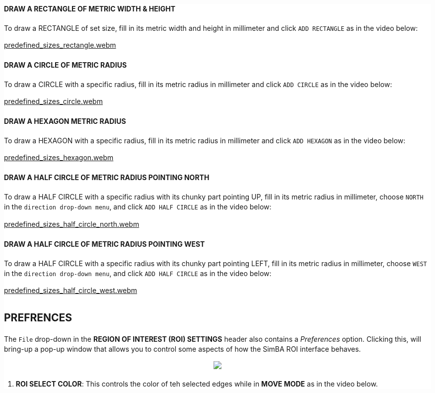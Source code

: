 #### DRAW A RECTANGLE OF METRIC WIDTH & HEIGHT

To draw a RECTANGLE of set size, fill in its metric width and height in millimeter and click ``ADD RECTANGLE`` as in the video below:

[predefined_sizes_rectangle.webm](https://github.com/user-attachments/assets/f669e54a-c8d7-4e2c-b2a9-bb39dd483b3f)

#### DRAW A CIRCLE OF METRIC RADIUS

To draw a CIRCLE with a specific radius, fill in its metric radius in millimeter and click ``ADD CIRCLE`` as in the video below:

[predefined_sizes_circle.webm](https://github.com/user-attachments/assets/9c745aa3-20bf-49fb-8e65-90144ac7e3c7)

#### DRAW A HEXAGON METRIC RADIUS

To draw a HEXAGON with a specific radius, fill in its metric radius in millimeter and click ``ADD HEXAGON`` as in the video below:

[predefined_sizes_hexagon.webm](https://github.com/user-attachments/assets/eda60da0-693f-414e-95c5-51a7fc5a033c)

#### DRAW A HALF CIRCLE OF METRIC RADIUS POINTING NORTH

To draw a HALF CIRCLE with a specific radius with its chunky part pointing UP, fill in its metric radius in millimeter, choose `NORTH` in the `direction drop-down menu`, and click ``ADD HALF CIRCLE`` as in the video below:

[predefined_sizes_half_circle_north.webm](https://github.com/user-attachments/assets/d0323574-f163-4038-bfcd-b8f2e4595d0c)

#### DRAW A HALF CIRCLE OF METRIC RADIUS POINTING WEST

To draw a HALF CIRCLE with a specific radius with its chunky part pointing LEFT, fill in its metric radius in millimeter, choose `WEST` in the `direction drop-down menu`, and click ``ADD HALF CIRCLE`` as in the video below:

[predefined_sizes_half_circle_west.webm](https://github.com/user-attachments/assets/3127e41f-ca83-4617-8ed8-7d9b6ece4079)


## PREFRENCES

The `File` drop-down in the  **REGION OF INTEREST (ROI) SETTINGS** header also contains a *Preferences* option. Clicking this, will bring-up a pop-up window that allows you to control some aspects of how the SimBA ROI interface behaves. 

<p align="center">
<img src="https://github.com/sgoldenlab/simba/blob/master/images/roi_tutorial/preferences_toolbar.webp"/>
</p>

1) **ROI SELECT COLOR**: This controls the color of teh selected edges while in **MOVE MODE** as in the video below. 

